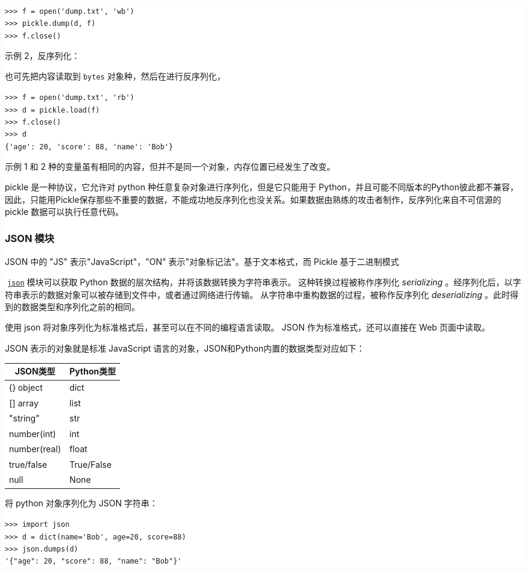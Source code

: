 ```
>>> f = open('dump.txt', 'wb')
>>> pickle.dump(d, f)
>>> f.close()
```

示例 2，反序列化：

也可先把内容读取到 `bytes` 对象种，然后在进行反序列化，

```
>>> f = open('dump.txt', 'rb')
>>> d = pickle.load(f)
>>> f.close()
>>> d
{'age': 20, 'score': 88, 'name': 'Bob'}
```

示例 1 和 2 种的变量虽有相同的内容，但并不是同一个对象，内存位置已经发生了改变。

pickle 是一种协议，它允许对 python 种任意复杂对象进行序列化，但是它只能用于 Python，并且可能不同版本的Python彼此都不兼容，因此，只能用Pickle保存那些不重要的数据，不能成功地反序列化也没关系。如果数据由熟练的攻击者制作，反序列化来自不可信源的pickle 数据可以执行任意代码。

### JSON 模块

JSON 中的 "JS" 表示"JavaScript"，"ON" 表示"对象标记法"。基于文本格式，而 Pickle 基于二进制模式

 [`json`](https://docs.python.org/3/library/json.html#module-json) 模块可以获取 Python 数据的层次结构，并将该数据转换为字符串表示。
这种转换过程被称作序列化 *serializing* 。经序列化后，以字符串表示的数据对象可以被存储到文件中，或者通过网络进行传输。
从字符串中重构数据的过程，被称作反序列化 *deserializing* 。此时得到的数据类型和序列化之前的相同。

使用 json 将对象序列化为标准格式后，甚至可以在不同的编程语言读取。
JSON 作为标准格式，还可以直接在 Web 页面中读取。

JSON 表示的对象就是标准 JavaScript 语言的对象，JSON和Python内置的数据类型对应如下：

| JSON类型       | Python类型   |
| ------------ | ---------- |
| {} object    | dict       |
| [] array     | list       |
| "string"     | str        |
| number(int)  | int        |
| number(real) | float      |
| true/false   | True/False |
| null         | None       |

将 python 对象序列化为 JSON 字符串：

```
>>> import json
>>> d = dict(name='Bob', age=20, score=88)
>>> json.dumps(d)
'{"age": 20, "score": 88, "name": "Bob"}'
```
